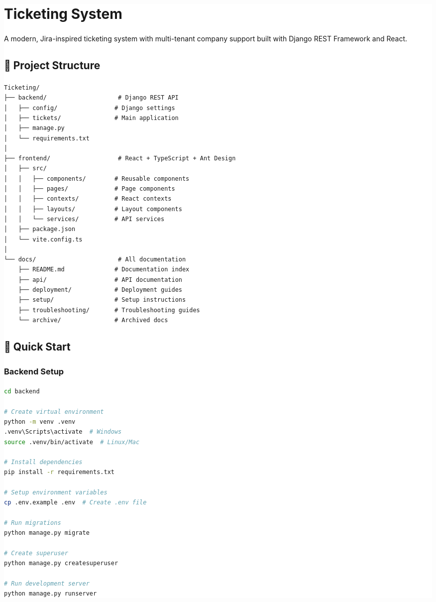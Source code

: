 # Ticketing System

A modern, Jira-inspired ticketing system with multi-tenant company support built with Django REST Framework and React.

## 📁 Project Structure

```
Ticketing/
├── backend/                    # Django REST API
│   ├── config/                # Django settings
│   ├── tickets/               # Main application
│   ├── manage.py
│   └── requirements.txt
│
├── frontend/                   # React + TypeScript + Ant Design
│   ├── src/
│   │   ├── components/        # Reusable components
│   │   ├── pages/             # Page components
│   │   ├── contexts/          # React contexts
│   │   ├── layouts/           # Layout components
│   │   └── services/          # API services
│   ├── package.json
│   └── vite.config.ts
│
└── docs/                       # All documentation
    ├── README.md              # Documentation index
    ├── api/                   # API documentation
    ├── deployment/            # Deployment guides
    ├── setup/                 # Setup instructions
    ├── troubleshooting/       # Troubleshooting guides
    └── archive/               # Archived docs
```

## 🚀 Quick Start

### Backend Setup

```bash
cd backend

# Create virtual environment
python -m venv .venv
.venv\Scripts\activate  # Windows
source .venv/bin/activate  # Linux/Mac

# Install dependencies
pip install -r requirements.txt

# Setup environment variables
cp .env.example .env  # Create .env file

# Run migrations
python manage.py migrate

# Create superuser
python manage.py createsuperuser

# Run development server
python manage.py runserver
```
